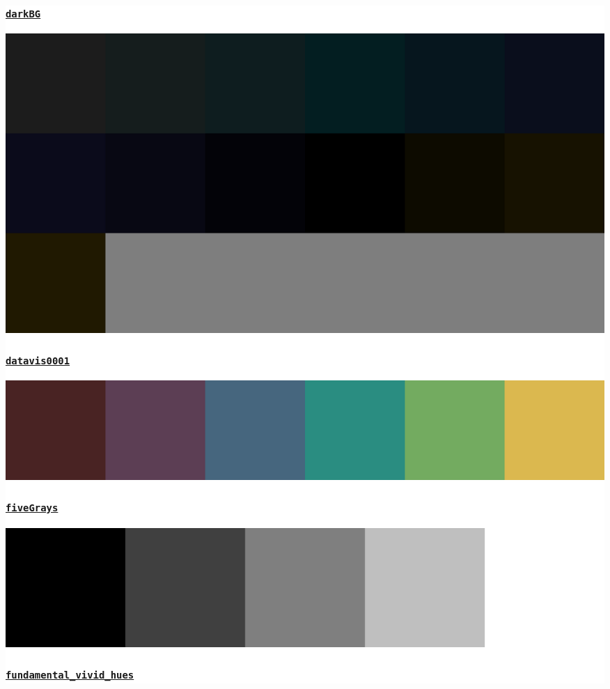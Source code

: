 ### [`darkBG`](darkBG.hexplt)

[ ![darkBG.png](darkBG.png) ](darkBG.png)

### [`datavis0001`](datavis0001.hexplt)

[ ![datavis0001.png](datavis0001.png) ](datavis0001.png)

### [`fiveGrays`](fiveGrays.hexplt)

[ ![fiveGrays.png](fiveGrays.png) ](fiveGrays.png)

### [`fundamental_vivid_hues`](fundamental_vivid_hues.hexplt)
